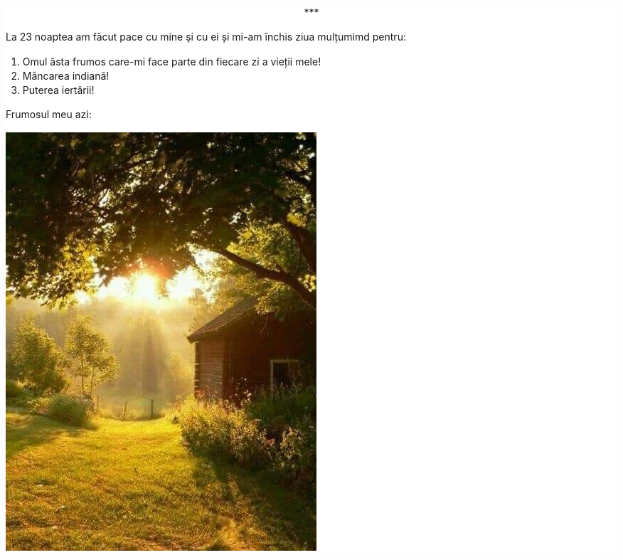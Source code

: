 <p style="text-align: center;">***</p>

La 23 noaptea am făcut pace cu mine și cu ei și mi-am închis ziua mulțumimd pentru:
1. Omul ăsta frumos care-mi face parte din fiecare zi a vieții mele!
2. Mâncarea indiană!
3. Puterea iertării!

Frumosul meu azi:

<div class="flex justify-center">
  <img src="images/love.jpeg" />
</div>
